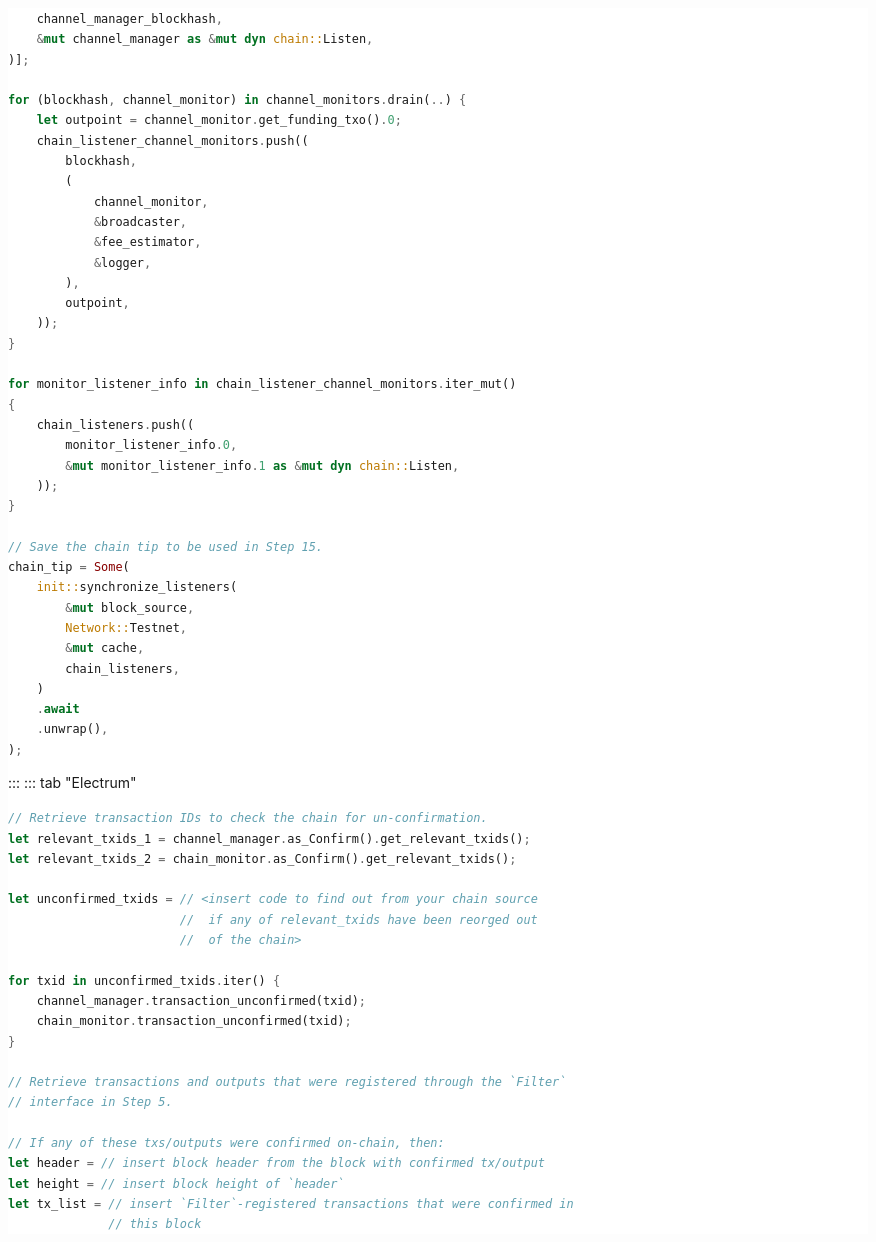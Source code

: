 ```rust
    channel_manager_blockhash,
    &mut channel_manager as &mut dyn chain::Listen,
)];

for (blockhash, channel_monitor) in channel_monitors.drain(..) {
    let outpoint = channel_monitor.get_funding_txo().0;
    chain_listener_channel_monitors.push((
        blockhash,
        (
            channel_monitor,
            &broadcaster,
            &fee_estimator,
            &logger,
        ),
        outpoint,
    ));
}

for monitor_listener_info in chain_listener_channel_monitors.iter_mut()
{
    chain_listeners.push((
        monitor_listener_info.0,
        &mut monitor_listener_info.1 as &mut dyn chain::Listen,
    ));
}

// Save the chain tip to be used in Step 15.
chain_tip = Some(
    init::synchronize_listeners(
        &mut block_source,
        Network::Testnet,
        &mut cache,
        chain_listeners,
    )
    .await
    .unwrap(),
);
```

:::
::: tab "Electrum"

```rust
// Retrieve transaction IDs to check the chain for un-confirmation.
let relevant_txids_1 = channel_manager.as_Confirm().get_relevant_txids();
let relevant_txids_2 = chain_monitor.as_Confirm().get_relevant_txids();

let unconfirmed_txids = // <insert code to find out from your chain source
                        //  if any of relevant_txids have been reorged out
                        //  of the chain>

for txid in unconfirmed_txids.iter() {
    channel_manager.transaction_unconfirmed(txid);
    chain_monitor.transaction_unconfirmed(txid);
}

// Retrieve transactions and outputs that were registered through the `Filter`
// interface in Step 5.

// If any of these txs/outputs were confirmed on-chain, then:
let header = // insert block header from the block with confirmed tx/output
let height = // insert block height of `header`
let tx_list = // insert `Filter`-registered transactions that were confirmed in
              // this block
```